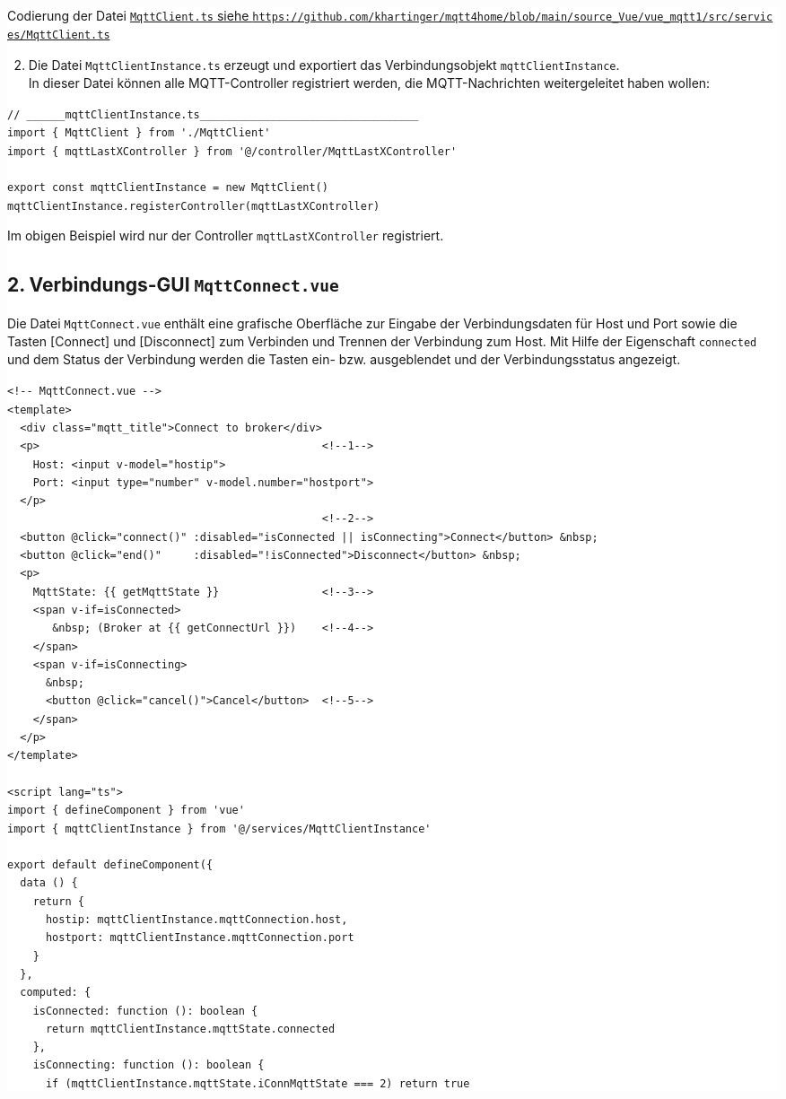    Codierung der Datei [`MqttClient.ts` siehe `https://github.com/khartinger/mqtt4home/blob/main/source_Vue/vue_mqtt1/src/services/MqttClient.ts`](https://github.com/khartinger/mqtt4home/blob/main/source_Vue/vue_mqtt1/src/services/MqttClient.ts)


2. Die Datei `MqttClientInstance.ts` erzeugt und exportiert das Verbindungsobjekt `mqttClientInstance`.   
In dieser Datei k&ouml;nnen alle MQTT-Controller registriert werden, die MQTT-Nachrichten weitergeleitet haben wollen:   
```   
// ______mqttClientInstance.ts__________________________________
import { MqttClient } from './MqttClient'
import { mqttLastXController } from '@/controller/MqttLastXController'

export const mqttClientInstance = new MqttClient()
mqttClientInstance.registerController(mqttLastXController)
```   
Im obigen Beispiel wird nur der Controller `mqttLastXController` registriert.   

## 2. Verbindungs-GUI `MqttConnect.vue`
Die Datei `MqttConnect.vue` enth&auml;lt eine grafische Oberfl&auml;che zur Eingabe der Verbindungsdaten f&uuml;r Host und Port sowie die Tasten [Connect] und [Disconnect] zum Verbinden und Trennen der Verbindung zum Host. Mit Hilfe der Eigenschaft `connected` und dem Status der Verbindung werden die Tasten ein- bzw. ausgeblendet und der Verbindungsstatus angezeigt.    
```   
<!-- MqttConnect.vue -->
<template>
  <div class="mqtt_title">Connect to broker</div>
  <p>                                            <!--1-->
    Host: <input v-model="hostip">
    Port: <input type="number" v-model.number="hostport">
  </p>
                                                 <!--2-->
  <button @click="connect()" :disabled="isConnected || isConnecting">Connect</button> &nbsp;
  <button @click="end()"     :disabled="!isConnected">Disconnect</button> &nbsp;
  <p>
    MqttState: {{ getMqttState }}                <!--3-->
    <span v-if=isConnected>
       &nbsp; (Broker at {{ getConnectUrl }})    <!--4-->
    </span>
    <span v-if=isConnecting>
      &nbsp;
      <button @click="cancel()">Cancel</button>  <!--5-->
    </span>
  </p>
</template>

<script lang="ts">
import { defineComponent } from 'vue'
import { mqttClientInstance } from '@/services/MqttClientInstance'

export default defineComponent({
  data () {
    return {
      hostip: mqttClientInstance.mqttConnection.host,
      hostport: mqttClientInstance.mqttConnection.port
    }
  },
  computed: {
    isConnected: function (): boolean {
      return mqttClientInstance.mqttState.connected
    },
    isConnecting: function (): boolean {
      if (mqttClientInstance.mqttState.iConnMqttState === 2) return true
```